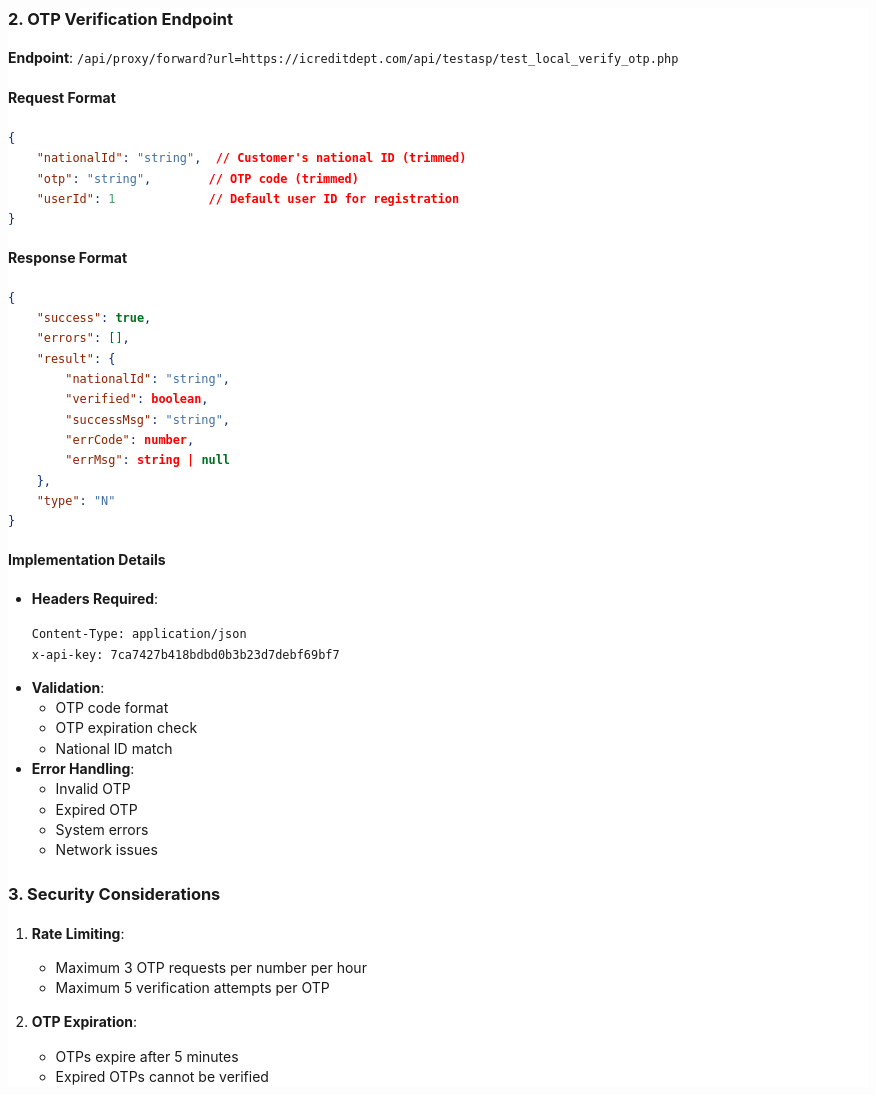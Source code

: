 ### 2. OTP Verification Endpoint
**Endpoint**: `/api/proxy/forward?url=https://icreditdept.com/api/testasp/test_local_verify_otp.php`

#### Request Format
```json
{
    "nationalId": "string",  // Customer's national ID (trimmed)
    "otp": "string",        // OTP code (trimmed)
    "userId": 1             // Default user ID for registration
}
```

#### Response Format
```json
{
    "success": true,
    "errors": [],
    "result": {
        "nationalId": "string",
        "verified": boolean,
        "successMsg": "string",
        "errCode": number,
        "errMsg": string | null
    },
    "type": "N"
}
```

#### Implementation Details
- **Headers Required**:
  ```
  Content-Type: application/json
  x-api-key: 7ca7427b418bdbd0b3b23d7debf69bf7
  ```
- **Validation**:
  - OTP code format
  - OTP expiration check
  - National ID match
- **Error Handling**:
  - Invalid OTP
  - Expired OTP
  - System errors
  - Network issues

### 3. Security Considerations
1. **Rate Limiting**:
   - Maximum 3 OTP requests per number per hour
   - Maximum 5 verification attempts per OTP

2. **OTP Expiration**:
   - OTPs expire after 5 minutes
   - Expired OTPs cannot be verified
